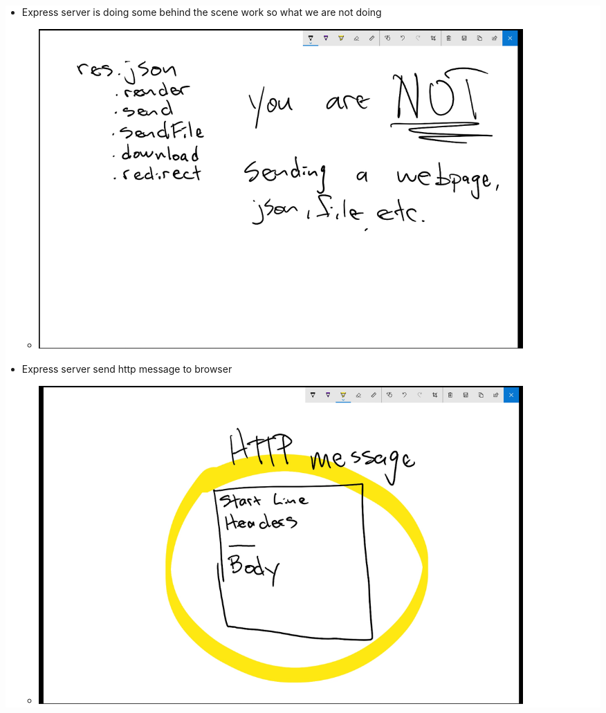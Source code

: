 
- Express server is doing some behind the scene work so what we are not doing

  - <img src="notes/14%20what%20we%20are%20not%20doing%20.png" width="700">

- Express server send http message to browser

  - <img src="notes/15%20HTTP%20message.png" width="700">